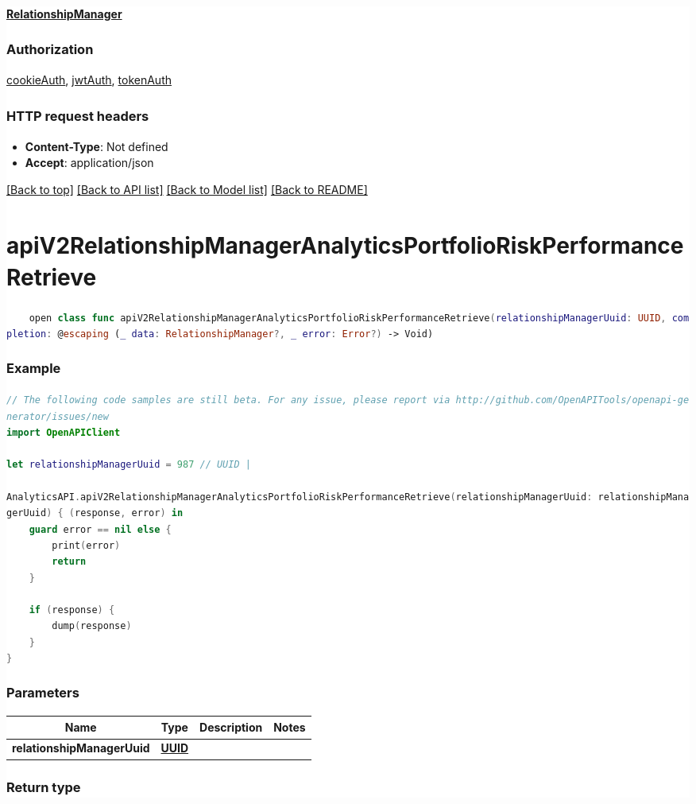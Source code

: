 [**RelationshipManager**](RelationshipManager.md)

### Authorization

[cookieAuth](../README.md#cookieAuth), [jwtAuth](../README.md#jwtAuth), [tokenAuth](../README.md#tokenAuth)

### HTTP request headers

 - **Content-Type**: Not defined
 - **Accept**: application/json

[[Back to top]](#) [[Back to API list]](../README.md#documentation-for-api-endpoints) [[Back to Model list]](../README.md#documentation-for-models) [[Back to README]](../README.md)

# **apiV2RelationshipManagerAnalyticsPortfolioRiskPerformanceRetrieve**
```swift
    open class func apiV2RelationshipManagerAnalyticsPortfolioRiskPerformanceRetrieve(relationshipManagerUuid: UUID, completion: @escaping (_ data: RelationshipManager?, _ error: Error?) -> Void)
```



### Example
```swift
// The following code samples are still beta. For any issue, please report via http://github.com/OpenAPITools/openapi-generator/issues/new
import OpenAPIClient

let relationshipManagerUuid = 987 // UUID | 

AnalyticsAPI.apiV2RelationshipManagerAnalyticsPortfolioRiskPerformanceRetrieve(relationshipManagerUuid: relationshipManagerUuid) { (response, error) in
    guard error == nil else {
        print(error)
        return
    }

    if (response) {
        dump(response)
    }
}
```

### Parameters

Name | Type | Description  | Notes
------------- | ------------- | ------------- | -------------
 **relationshipManagerUuid** | [**UUID**](.md) |  | 

### Return type
